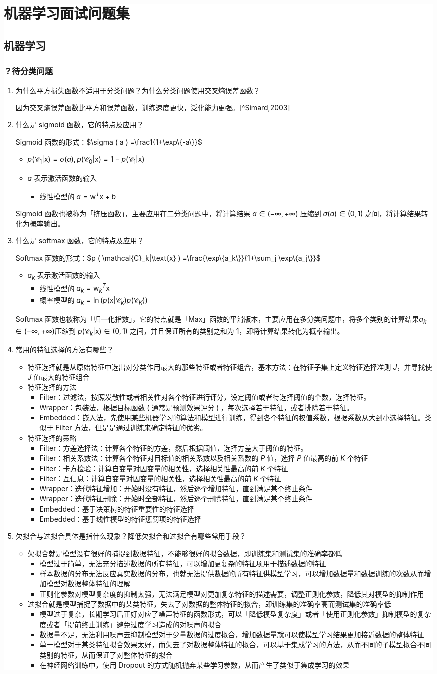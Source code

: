 # 机器学习面试问题集

## 机器学习

### ？待分类问题

1.  为什么平方损失函数不适用于分类问题？为什么分类问题使用交叉熵误差函数？

    因为交叉熵误差函数比平方和误差函数，训练速度更快，泛化能力更强。[^Simard,2003]

2.  什么是 sigmoid 函数，它的特点及应用？

    Sigmoid 函数的形式：$\sigma ( a ) =\frac1{1+\exp\{-a\}}$

    -   $p ( \mathcal{C}_1|\text{x} ) =\sigma ( a ) ,p ( \mathcal{C}_0|\text{x} ) =1-p ( \mathcal{C}_1|\text{x} )$

    -   $a$ 表示激活函数的输入
        -   线性模型的 $a=\text{w}^T\text{x}+b$

    Sigmoid 函数也被称为「挤压函数」，主要应用在二分类问题中，将计算结果 $a\in ( -\infty,+\infty )$ 压缩到 $\sigma ( a ) \in ( 0,1 )$ 之间，将计算结果转化为概率输出。

3.  什么是 softmax 函数，它的特点及应用？

    Softmax 函数的形式：$p ( \mathcal{C}_k|\text{x} ) =\frac{\exp\{a_k\}}{1+\sum_j \exp\{a_j\}}$

    -   $a_k$ 表示激活函数的输入
        -   线性模型的 $a_k=\text{w}_k^T\text{x}$
        -   概率模型的 $a_k=\ln ( p ( \text{x}|\mathcal{C}_k ) p ( \mathcal{C}_K ))$

    Softmax 函数也被称为「归一化指数」，它的特点就是「Max」函数的平滑版本，主要应用在多分类问题中，将多个类别的计算结果$a_k\in ( -\infty,+\infty )$压缩到 $p ( \mathcal{C}_k|\text{x} ) \in ( 0,1 )$ 之间，并且保证所有的类别之和为 1，即将计算结果转化为概率输出。

4.  常用的特征选择的方法有哪些？
    -   特征选择就是从原始特征中选出对分类作用最大的那些特征或者特征组合，基本方法：在特征子集上定义特征选择准则 $J$，并寻找使 $J$ 值最大的特征组合
    -   特征选择的方法
        -   Filter：过滤法，按照发散性或者相关性对各个特征进行评分，设定阈值或者待选择阈值的个数，选择特征。
        -   Wrapper：包装法，根据目标函数 ( 通常是预测效果评分 ) ，每次选择若干特征，或者排除若干特征。
        -   Embedded：嵌入法，先使用某些机器学习的算法和模型进行训练，得到各个特征的权值系数，根据系数从大到小选择特征。类似于 Filter 方法，但是是通过训练来确定特征的优劣。
    -   特征选择的策略
        -   Filter：方差选择法：计算各个特征的方差，然后根据阈值，选择方差大于阈值的特征。
        -   Filter：相关系数法：计算各个特征对目标值的相关系数以及相关系数的 $P$ 值，选择 $P$ 值最高的前 $K$ 个特征
        -   Filter：卡方检验：计算自变量对因变量的相关性，选择相关性最高的前 $K$ 个特征
        -   Filter：互信息：计算自变量对因变量的相关性，选择相关性最高的前 $K$ 个特征
        -   Wrapper：迭代特征增加：开始时没有特征，然后逐个增加特征，直到满足某个终止条件
        -   Wrapper：迭代特征删除：开始时全部特征，然后逐个删除特征，直到满足某个终止条件
        -   Embedded：基于决策树的特征重要性的特征选择
        -   Embedded：基于线性模型的特征惩罚项的特征选择

5.  欠拟合与过拟合具体是指什么现象？降低欠拟合和过拟合有哪些常用手段？
    -   欠拟合就是模型没有很好的捕捉到数据特征，不能够很好的拟合数据，即训练集和测试集的准确率都低
        -   模型过于简单，无法充分描述数据的所有特征，可以增加更复杂的特征项用于描述数据的特征
        -   样本数据的分布无法反应真实数据的分布，也就无法提供数据的所有特征供模型学习，可以增加数据量和数据训练的次数从而增加模型对数据整体特征的理解
        -   正则化参数对模型复杂度的抑制太强，无法满足模型对更加复杂特征的描述需要，调整正则化参数，降低其对模型的抑制作用
    -   过拟合就是模型捕捉了数据中的某类特征，失去了对数据的整体特征的拟合，即训练集的准确率高而测试集的准确率低
        -   模型过于复杂，长期学习后正好对应了噪声特征的函数形式，可以「降低模型复杂度」或者「使用正则化参数」抑制模型的复杂度或者「提前终止训练」避免过度学习造成的对噪声的拟合
        -   数据量不足，无法利用噪声去抑制模型对于少量数据的过度拟合，增加数据量就可以使模型学习结果更加接近数据的整体特征
        -   单一模型对于某类特征拟合效果太好，而失去了对数据整体特征的拟合，可以基于集成学习的方法，从而不同的子模型拟合不同类别的特征，从而保证了对整体特征的拟合
        -   在神经网络训练中，使用 Dropout 的方式随机抛弃某些学习参数，从而产生了类似于集成学习的效果
